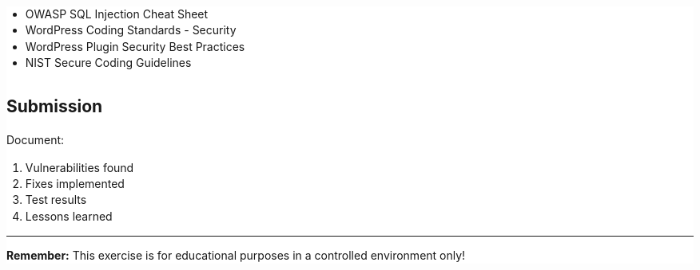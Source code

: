 - OWASP SQL Injection Cheat Sheet
- WordPress Coding Standards - Security
- WordPress Plugin Security Best Practices
- NIST Secure Coding Guidelines

## Submission

Document:
1. Vulnerabilities found
2. Fixes implemented
3. Test results
4. Lessons learned

---

**Remember:** This exercise is for educational purposes in a controlled environment only!
